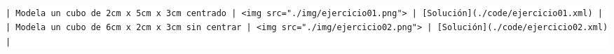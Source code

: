     | Modela un cubo de 2cm x 5cm x 3cm centrado | <img src="./img/ejercicio01.png"> | [Solución](./code/ejercicio01.xml) |
    | Modela un cubo de 6cm x 2cm x 3cm sin centrar | <img src="./img/ejercicio02.png"> | [Solución](./code/ejercicio02.xml) |
